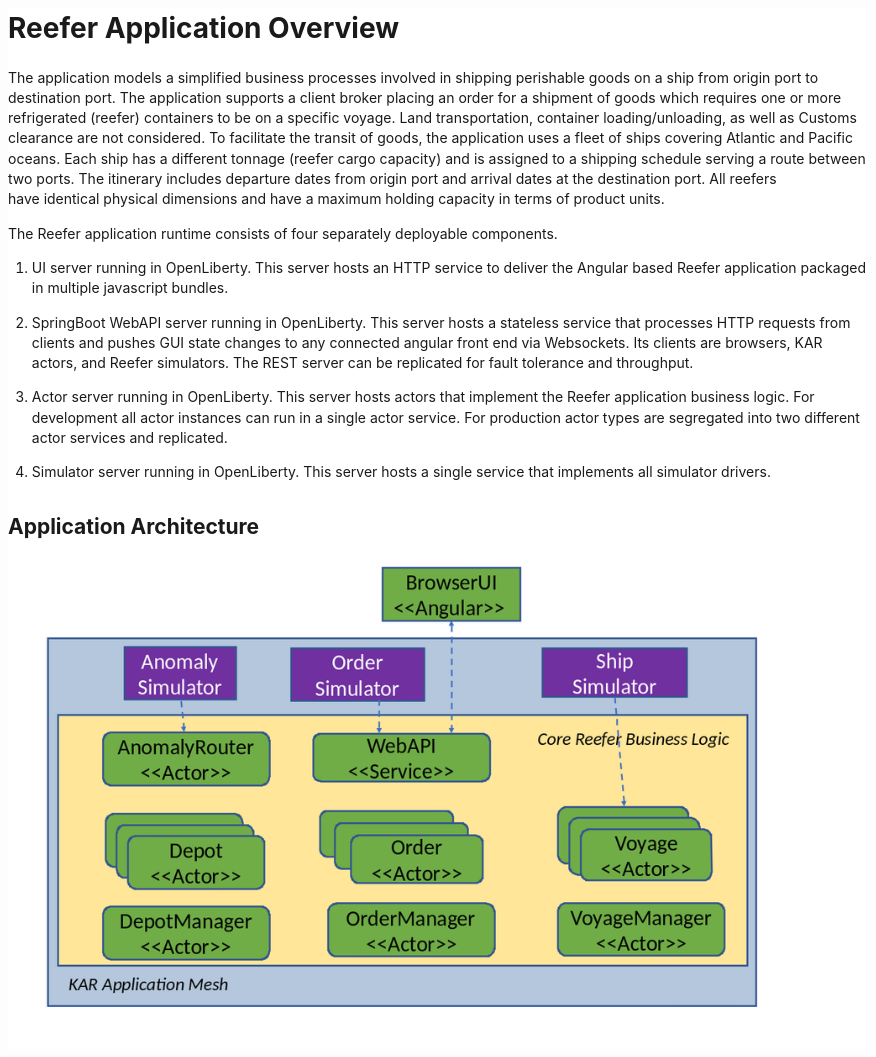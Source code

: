 

# Reefer Application Overview

The application models a simplified business processes involved in shipping perishable goods on a ship from origin port to destination port. The application supports a client broker placing an order for a shipment of goods which requires one or more refrigerated (reefer) containers to be on a specific voyage. Land transportation, container loading/unloading, as well as Customs clearance are not considered. To facilitate the transit of goods, the application uses a fleet of ships covering Atlantic and Pacific oceans. Each ship has a different tonnage (reefer cargo capacity) and is assigned to a shipping schedule serving a route between two ports. The itinerary includes departure dates from origin port and arrival dates at the destination port. All reefers have identical physical dimensions and have a maximum holding capacity in terms of product units.

The Reefer application runtime consists of four separately deployable components.  

1. UI server running in OpenLiberty.
This server hosts an HTTP service to deliver the Angular based Reefer application packaged in multiple javascript bundles.

2. SpringBoot WebAPI server running in OpenLiberty.
This server hosts a stateless service that processes HTTP requests from clients and pushes GUI state changes to any connected angular front end via Websockets. Its clients are browsers, KAR actors, and Reefer simulators. The REST server can be replicated for fault tolerance and throughput.

3. Actor server running in OpenLiberty.
This server hosts actors that implement the Reefer application business logic. For development all actor instances can run in a single actor service. For production actor types are segregated into two different actor services and replicated.

4. Simulator server running in OpenLiberty.
This server hosts a single service that implements all simulator drivers.

## Application Architecture
![Alt text](docs/images/reefer-arch.png?raw=true "Reefer Architecture")
